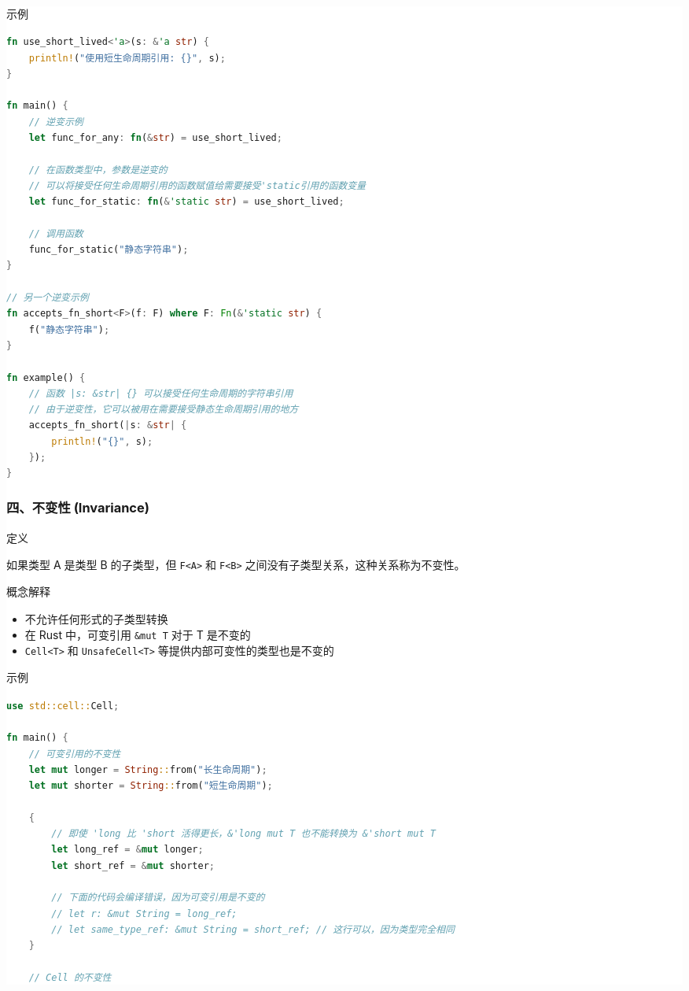 示例

```rust
fn use_short_lived<'a>(s: &'a str) {
    println!("使用短生命周期引用: {}", s);
}

fn main() {
    // 逆变示例
    let func_for_any: fn(&str) = use_short_lived;
    
    // 在函数类型中，参数是逆变的
    // 可以将接受任何生命周期引用的函数赋值给需要接受'static引用的函数变量
    let func_for_static: fn(&'static str) = use_short_lived;
    
    // 调用函数
    func_for_static("静态字符串");
}

// 另一个逆变示例
fn accepts_fn_short<F>(f: F) where F: Fn(&'static str) {
    f("静态字符串");
}

fn example() {
    // 函数 |s: &str| {} 可以接受任何生命周期的字符串引用
    // 由于逆变性，它可以被用在需要接受静态生命周期引用的地方
    accepts_fn_short(|s: &str| {
        println!("{}", s);
    });
}

```

### 四、不变性 (Invariance)

定义

如果类型 A 是类型 B 的子类型，但 `F<A>` 和 `F<B>` 之间没有子类型关系，这种关系称为不变性。

概念解释

- 不允许任何形式的子类型转换
- 在 Rust 中，可变引用 `&mut T` 对于 T 是不变的
- `Cell<T>` 和 `UnsafeCell<T>` 等提供内部可变性的类型也是不变的

示例

```rust
use std::cell::Cell;

fn main() {
    // 可变引用的不变性
    let mut longer = String::from("长生命周期");
    let mut shorter = String::from("短生命周期");
    
    {
        // 即使 'long 比 'short 活得更长，&'long mut T 也不能转换为 &'short mut T
        let long_ref = &mut longer;
        let short_ref = &mut shorter;
        
        // 下面的代码会编译错误，因为可变引用是不变的
        // let r: &mut String = long_ref;
        // let same_type_ref: &mut String = short_ref; // 这行可以，因为类型完全相同
    }
    
    // Cell 的不变性
```